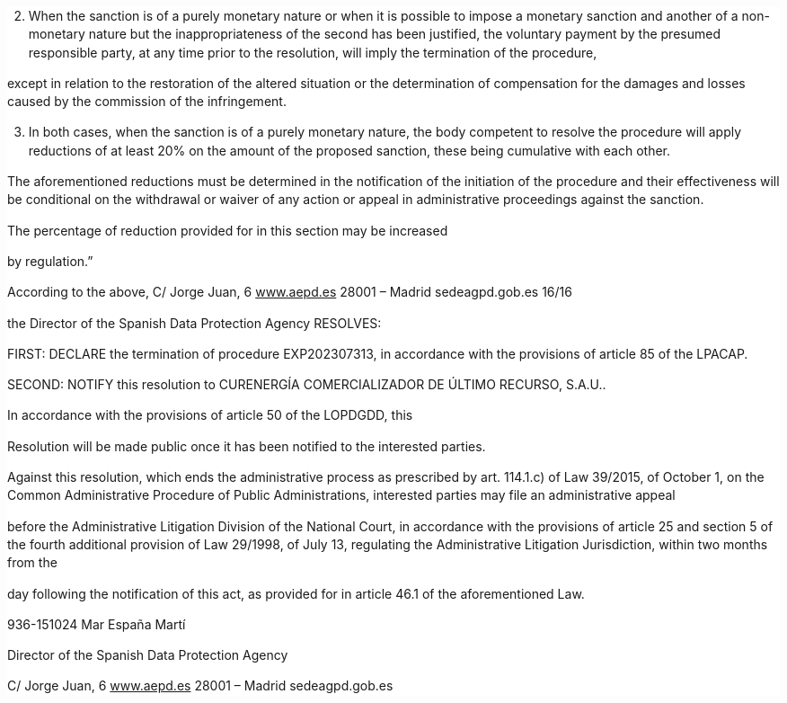 2. When the sanction is of a purely monetary nature or when it is possible to impose a
monetary sanction and another of a non-monetary nature but the
inappropriateness of the second has been justified, the voluntary payment by the presumed responsible party, at
any time prior to the resolution, will imply the termination of the procedure,

except in relation to the restoration of the altered situation or the determination of
compensation for the damages and losses caused by the commission of the infringement.

3. In both cases, when the sanction is of a purely monetary nature, the
body competent to resolve the procedure will apply reductions of at least
20% on the amount of the proposed sanction, these being cumulative with each other.

The aforementioned reductions must be determined in the notification of the initiation
of the procedure and their effectiveness will be conditional on the withdrawal or waiver of
any action or appeal in administrative proceedings against the sanction.

The percentage of reduction provided for in this section may be increased

by regulation.”

According to the above,
C/ Jorge Juan, 6 www.aepd.es
28001 – Madrid sedeagpd.gob.es 16/16

the Director of the Spanish Data Protection Agency RESOLVES:

FIRST: DECLARE the termination of procedure EXP202307313, in
accordance with the provisions of article 85 of the LPACAP.

SECOND: NOTIFY this resolution to CURENERGÍA
COMERCIALIZADOR DE ÚLTIMO RECURSO, S.A.U..

In accordance with the provisions of article 50 of the LOPDGDD, this

Resolution will be made public once it has been notified to the interested parties.

Against this resolution, which ends the administrative process as prescribed by
art. 114.1.c) of Law 39/2015, of October 1, on the Common Administrative Procedure of Public Administrations, interested parties may file an administrative appeal

before the Administrative Litigation Division of the National Court, in accordance with the provisions of article 25 and section 5 of the fourth additional provision of Law 29/1998, of July 13, regulating the Administrative Litigation Jurisdiction, within two months from the

day following the notification of this act, as provided for in article 46.1 of the aforementioned Law.

936-151024
Mar España Martí

Director of the Spanish Data Protection Agency

C/ Jorge Juan, 6 www.aepd.es
28001 – Madrid sedeagpd.gob.es
